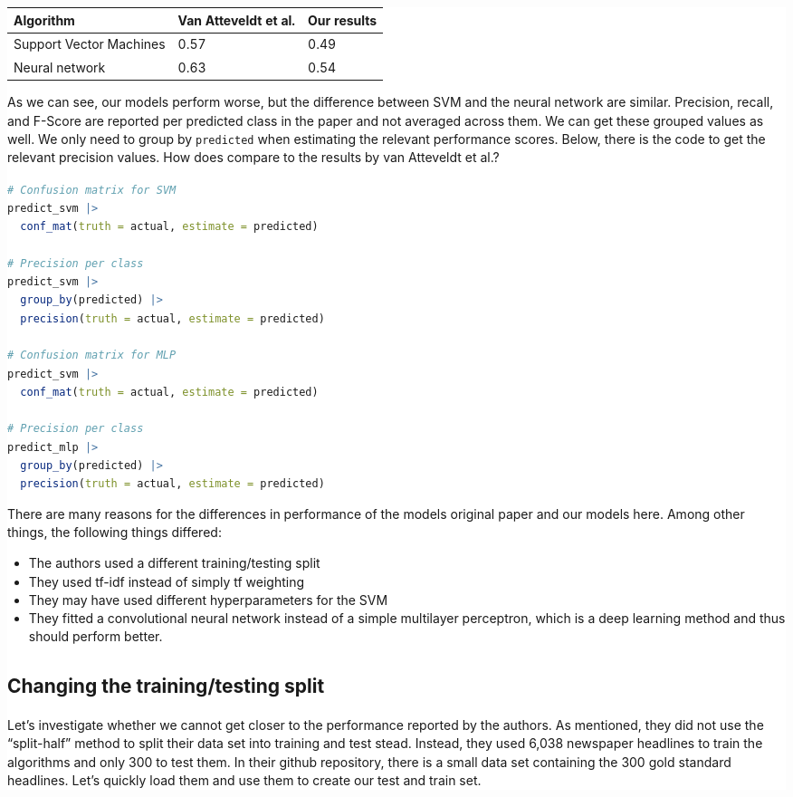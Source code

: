 | Algorithm               | Van Atteveldt et al. | Our results |
|:------------------------|----------------------|-------------|
| Support Vector Machines | 0.57                 | 0.49        |
| Neural network          | 0.63                 | 0.54        |

As we can see, our models perform worse, but the difference between SVM
and the neural network are similar. Precision, recall, and F-Score are
reported per predicted class in the paper and not averaged across them.
We can get these grouped values as well. We only need to group by
`predicted` when estimating the relevant performance scores. Below,
there is the code to get the relevant precision values. How does compare
to the results by van Atteveldt et al.?

``` r
# Confusion matrix for SVM
predict_svm |> 
  conf_mat(truth = actual, estimate = predicted)

# Precision per class
predict_svm |> 
  group_by(predicted) |> 
  precision(truth = actual, estimate = predicted)

# Confusion matrix for MLP
predict_svm |> 
  conf_mat(truth = actual, estimate = predicted)

# Precision per class
predict_mlp |> 
  group_by(predicted) |> 
  precision(truth = actual, estimate = predicted)
```

There are many reasons for the differences in performance of the models
original paper and our models here. Among other things, the following
things differed:

- The authors used a different training/testing split
- They used tf-idf instead of simply tf weighting
- They may have used different hyperparameters for the SVM
- They fitted a convolutional neural network instead of a simple
  multilayer perceptron, which is a deep learning method and thus should
  perform better.

## Changing the training/testing split

Let’s investigate whether we cannot get closer to the performance
reported by the authors. As mentioned, they did not use the “split-half”
method to split their data set into training and test stead. Instead,
they used 6,038 newspaper headlines to train the algorithms and only 300
to test them. In their github repository, there is a small data set
containing the 300 gold standard headlines. Let’s quickly load them and
use them to create our test and train set.
